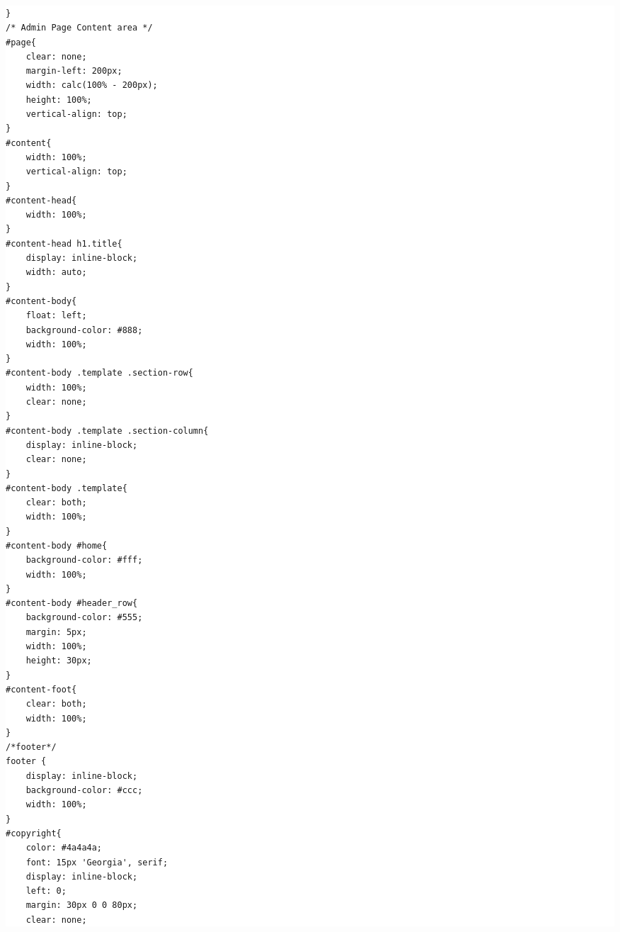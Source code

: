 	}
	/* Admin Page Content area */
	#page{
		clear: none;
		margin-left: 200px;
		width: calc(100% - 200px);
		height: 100%;
		vertical-align: top;
	}
	#content{
		width: 100%;
		vertical-align: top;
	}
	#content-head{
		width: 100%;
	}
	#content-head h1.title{
		display: inline-block;
		width: auto;
	}
	#content-body{
		float: left;
		background-color: #888;
		width: 100%;
	}
	#content-body .template .section-row{
		width: 100%;
		clear: none;
	}
	#content-body .template .section-column{
		display: inline-block;
		clear: none;
	}
	#content-body .template{
		clear: both;
		width: 100%;
	}
	#content-body #home{
		background-color: #fff;
		width: 100%;
	}
	#content-body #header_row{
		background-color: #555;
		margin: 5px;
		width: 100%;
		height: 30px;
	}
	#content-foot{
		clear: both;
		width: 100%;
	}
	/*footer*/
	footer {
		display: inline-block;
		background-color: #ccc;
		width: 100%;
	}
	#copyright{
		color: #4a4a4a;
		font: 15px 'Georgia', serif;
		display: inline-block;
		left: 0;
		margin: 30px 0 0 80px;
		clear: none;